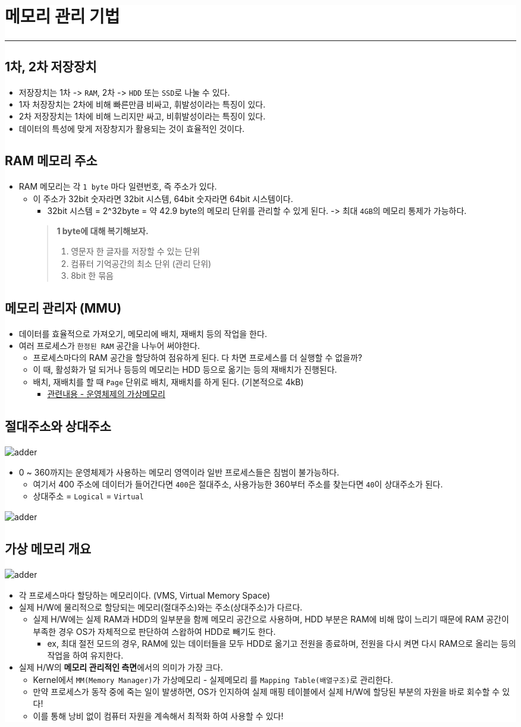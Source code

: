 # 메모리 관리 기법

---

## 1차, 2차 저장장치

- 저장장치는 1차 -> `RAM`, 2차 -> `HDD` 또는 `SSD`로 나눌 수 있다.
- 1자 처장장치는 2차에 비해 빠른만큼 비싸고, 휘발성이라는 특징이 있다.
- 2차 저장장치는 1차에 비해 느리지만 싸고, 비휘발성이라는 특징이 있다.
- 데이터의 특성에 맞게 저장창지가 활용되는 것이 효율적인 것이다.

## RAM 메모리 주소

- RAM 메모리는 각 `1 byte` 마다 일련번호, 즉 주소가 있다.
  - 이 주소가 32bit 숫자라면 32bit 시스템, 64bit 숫자라면 64bit 시스템이다.
    - 32bit 시스템 = 2^32byte = 약 42.9 byte의 메모리 단위를 관리할 수 있게 된다. -> 최대 `4GB`의 메모리 통제가 가능하다. 
    > **1 byte에 대해 복기해보자.**
    > 1. 영문자 한 글자를 저장할 수 있는 단위
    > 2. 컴퓨터 기억공간의 최소 단위 (관리 단위)
    > 3. 8bit 한 묶음 

## 메모리 관리자 (MMU)

- 데이터를 효율적으로 가져오기, 메모리에 배치, 재배치 등의 작업을 한다.
- 여러 프로세스가 `한정된 RAM` 공간을 나누어 써야한다.
  - 프로세스마다의 RAM 공간을 할당하여 점유하게 된다. 다 차면 프로세스를 더 실행할 수 없을까? 
  - 이 때, 활성화가 덜 되거나 등등의 메모리는 HDD 등으로 옮기는 등의 재배치가 진행된다.
  - 배치, 재배치를 할 때 `Page` 단위로 배치, 재배치를 하게 된다. (기본적으로 4kB) 
    - [관련내용 - 운영체제의 가상메모리](/cs/null-null-developer/1.%20넓고%20얕게%20외워서%20컴공%20전공자%20되기/3.%20운영체제/README.md)

## 절대주소와 상대주소

<img src="https://github.com/jiyongYoon/study_cs_note/assets/98104603/e790578c-1b79-44eb-a1f2-9e72c726a293" alt="adder" width="50%" />

- 0 ~ 360까지는 운영체제가 사용하는 메모리 영역이라 일반 프로세스들은 침범이 불가능하다.
  - 여기서 400 주소에 데이터가 들어간다면 `400`은 절대주소, 사용가능한 360부터 주소를 찾는다면 `40`이 상대주소가 된다.
  - 상대주소 = `Logical` = `Virtual`

<img src="https://github.com/jiyongYoon/study_cs_note/assets/98104603/edff50ba-162b-4b04-a6a6-b58f45a46a38" alt="adder" width="50%" />


## 가상 메모리 개요

<img src="https://github.com/jiyongYoon/study_cs_note/assets/98104603/82a78859-1bf1-429e-b5ab-f7a493a4039a" alt="adder" width="50%" />

- 각 프로세스마다 할당하는 메모리이다. (VMS, Virtual Memory Space)
- 실제 H/W에 물리적으로 할당되는 메모리(절대주소)와는 주소(상대주소)가 다르다.
  - 실제 H/W에는 실제 RAM과 HDD의 일부분을 함께 메모리 공간으로 사용하며, 
    HDD 부분은 RAM에 비해 많이 느리기 때문에 RAM 공간이 부족한 경우 OS가 자체적으로 판단하여 스왑하여 HDD로 빼기도 한다. 
    - ex, 최대 절전 모드의 경우, RAM에 있는 데이터들을 모두 HDD로 옮기고 전원을 종료하며, 전원을 다시 켜면 다시 RAM으로 올리는 등의 작업을 하여 유지한다.
- 실제 H/W의 **메모리 관리적인 측면**에서의 의미가 가장 크다.
  - Kernel에서 `MM(Memory Manager)`가 가상메모리 - 실제메모리 를 `Mapping Table(배열구조)`로 관리한다.
  - 만약 프로세스가 동작 중에 죽는 일이 발생하면, OS가 인지하여 실제 매핑 테이블에서 실제 H/W에 할당된 부분의 자원을 바로 회수할 수 있다!
  - 이를 통해 낭비 없이 컴퓨터 자원을 계속해서 최적화 하여 사용할 수 있다!
